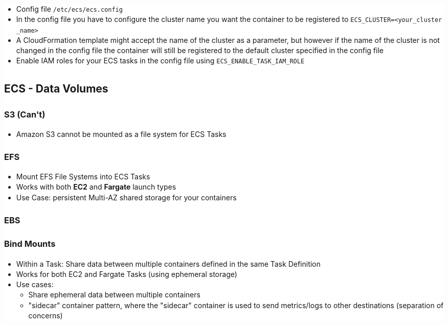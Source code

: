 - Config file `/etc/ecs/ecs.config`
- In the config file you have to configure the cluster name you want the container to be registered to `ECS_CLUSTER=<your_cluster_name>`
- A CloudFormation template might accept the name of the cluster as a parameter, but however if the name of the cluster is not changed in the config file the container will still be registered to the default cluster specified in the config file
- Enable IAM roles for your ECS tasks in the config file using `ECS_ENABLE_TASK_IAM_ROLE`

## ECS - Data Volumes

### S3 (Can't)

- Amazon S3 cannot be mounted as a file system for ECS Tasks

### EFS

- Mount EFS File Systems into ECS Tasks
- Works with both **EC2** and **Fargate** launch types
- Use Case: persistent Multi-AZ shared storage for your containers

### EBS

### Bind Mounts

- Within a Task: Share data between multiple containers defined in the same Task Definition
- Works for both EC2 and Fargate Tasks (using ephemeral storage)
- Use cases:
  - Share ephemeral data between multiple containers
  - "sidecar" container pattern, where the "sidecar" container is used to send metrics/logs to other destinations (separation of concerns)
